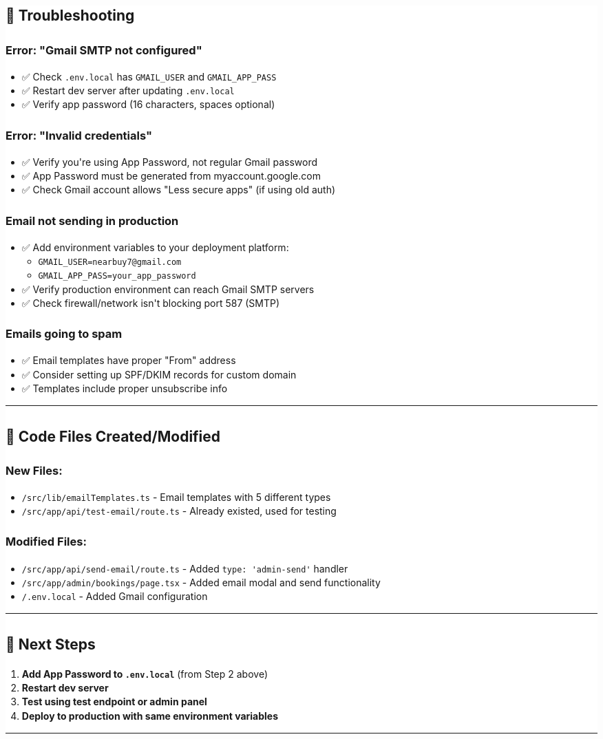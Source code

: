 
## 🚨 Troubleshooting

### Error: "Gmail SMTP not configured"
- ✅ Check `.env.local` has `GMAIL_USER` and `GMAIL_APP_PASS`
- ✅ Restart dev server after updating `.env.local`
- ✅ Verify app password (16 characters, spaces optional)

### Error: "Invalid credentials"
- ✅ Verify you're using App Password, not regular Gmail password
- ✅ App Password must be generated from myaccount.google.com
- ✅ Check Gmail account allows "Less secure apps" (if using old auth)

### Email not sending in production
- ✅ Add environment variables to your deployment platform:
  - `GMAIL_USER=nearbuy7@gmail.com`
  - `GMAIL_APP_PASS=your_app_password`
- ✅ Verify production environment can reach Gmail SMTP servers
- ✅ Check firewall/network isn't blocking port 587 (SMTP)

### Emails going to spam
- ✅ Email templates have proper "From" address
- ✅ Consider setting up SPF/DKIM records for custom domain
- ✅ Templates include proper unsubscribe info

---

## 📝 Code Files Created/Modified

### New Files:
- `/src/lib/emailTemplates.ts` - Email templates with 5 different types
- `/src/app/api/test-email/route.ts` - Already existed, used for testing

### Modified Files:
- `/src/app/api/send-email/route.ts` - Added `type: 'admin-send'` handler
- `/src/app/admin/bookings/page.tsx` - Added email modal and send functionality
- `/.env.local` - Added Gmail configuration

---

## 🎉 Next Steps

1. **Add App Password to `.env.local`** (from Step 2 above)
2. **Restart dev server**
3. **Test using test endpoint or admin panel**
4. **Deploy to production with same environment variables**

---
